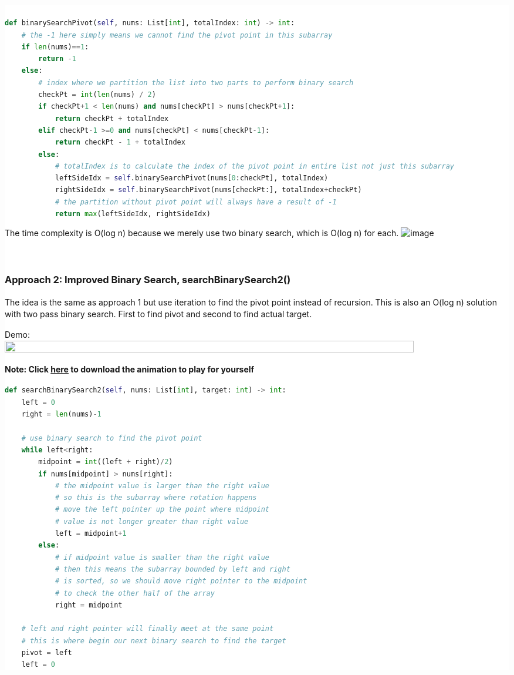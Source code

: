 ```python

def binarySearchPivot(self, nums: List[int], totalIndex: int) -> int:
    # the -1 here simply means we cannot find the pivot point in this subarray
    if len(nums)==1:
        return -1
    else:
        # index where we partition the list into two parts to perform binary search
        checkPt = int(len(nums) / 2)
        if checkPt+1 < len(nums) and nums[checkPt] > nums[checkPt+1]:
            return checkPt + totalIndex
        elif checkPt-1 >=0 and nums[checkPt] < nums[checkPt-1]:
            return checkPt - 1 + totalIndex
        else:
            # totalIndex is to calculate the index of the pivot point in entire list not just this subarray
            leftSideIdx = self.binarySearchPivot(nums[0:checkPt], totalIndex)
            rightSideIdx = self.binarySearchPivot(nums[checkPt:], totalIndex+checkPt)
            # the partition without pivot point will always have a result of -1
            return max(leftSideIdx, rightSideIdx)
```

The time complexity is O(log n) because we merely use two binary search, which is O(log n) for each.
![image](https://user-images.githubusercontent.com/25105806/121980659-30c95000-cd41-11eb-8c39-772032e4b718.png)

<br />

### Approach 2: Improved Binary Search, searchBinarySearch2()
The idea is the same as approach 1 but use iteration to find the pivot point instead of recursion. This is also an O(log n) solution with two pass binary search. First to find pivot and second to find actual target.

Demo:\
<img src="https://user-images.githubusercontent.com/25105806/121984069-30cc4e80-cd47-11eb-860b-c0822d67db05.gif" height="90%" width="90%">

**Note: Click [here](https://github.com/artisan1218/LeetCode-Solution/blob/main/searchRotatedSortedAry/searchRotatedSortedAry.ppsx) to download the animation to play for yourself**

```python
def searchBinarySearch2(self, nums: List[int], target: int) -> int:
    left = 0
    right = len(nums)-1

    # use binary search to find the pivot point
    while left<right:
        midpoint = int((left + right)/2)
        if nums[midpoint] > nums[right]:
            # the midpoint value is larger than the right value
            # so this is the subarray where rotation happens
            # move the left pointer up the point where midpoint
            # value is not longer greater than right value
            left = midpoint+1
        else:
            # if midpoint value is smaller than the right value
            # then this means the subarray bounded by left and right
            # is sorted, so we should move right pointer to the midpoint
            # to check the other half of the array
            right = midpoint

    # left and right pointer will finally meet at the same point
    # this is where begin our next binary search to find the target
    pivot = left
    left = 0
```